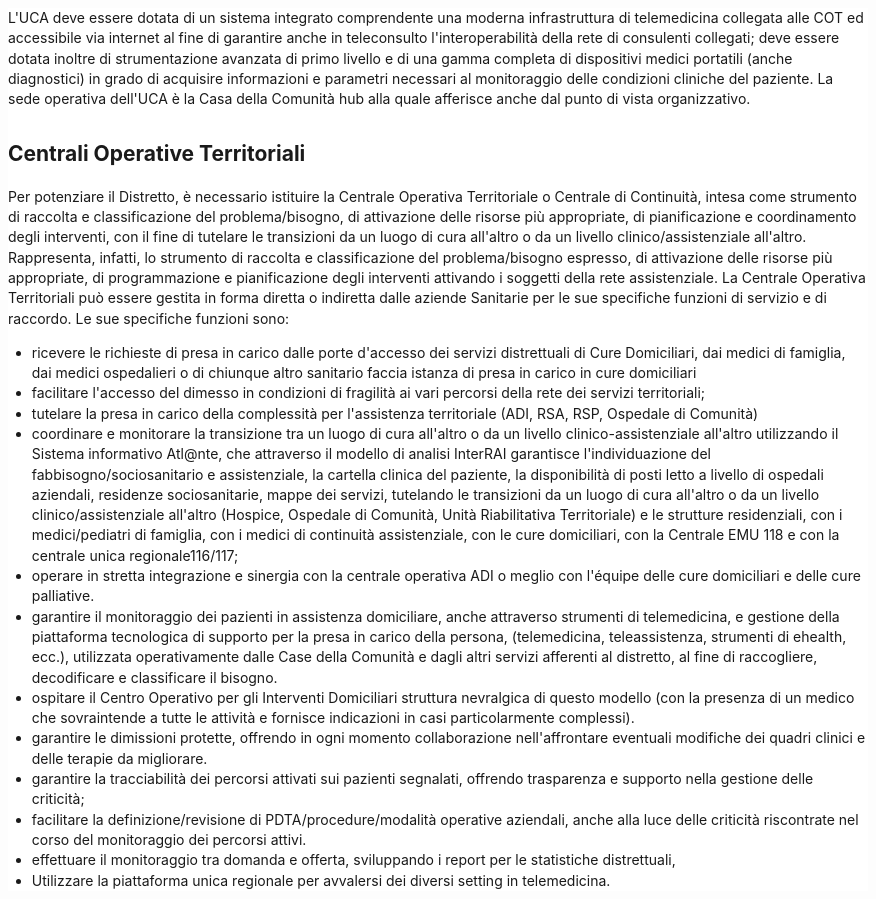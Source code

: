 L'UCA deve essere dotata di un sistema integrato comprendente una moderna infrastruttura di telemedicina collegata alle COT ed accessibile via internet al fine di garantire anche in teleconsulto l'interoperabilità della rete di consulenti collegati; deve essere dotata inoltre di strumentazione avanzata di primo livello e di una gamma completa di dispositivi medici portatili (anche diagnostici) in grado di acquisire informazioni e parametri necessari al monitoraggio delle condizioni cliniche del paziente. La sede operativa dell'UCA è la Casa della Comunità hub alla quale afferisce anche dal punto di vista organizzativo.

## Centrali Operative Territoriali
Per potenziare il Distretto, è necessario istituire la Centrale Operativa Territoriale o Centrale di Continuità, intesa come strumento di raccolta e classificazione del problema/bisogno, di attivazione delle risorse più appropriate, di pianificazione e coordinamento degli interventi, con il fine di tutelare le transizioni da un luogo di cura all'altro o da un livello clinico/assistenziale all'altro. Rappresenta, infatti, lo strumento di raccolta e classificazione del problema/bisogno espresso, di attivazione delle risorse più appropriate, di programmazione e pianificazione degli interventi attivando i soggetti della rete assistenziale. La Centrale Operativa Territoriali può essere gestita in forma diretta o indiretta dalle aziende Sanitarie per le sue specifiche funzioni di servizio e di raccordo. Le sue specifiche funzioni sono:
- ricevere le richieste di presa in carico dalle porte d'accesso dei servizi distrettuali di Cure Domiciliari, dai medici di famiglia, dai medici ospedalieri o di chiunque altro sanitario faccia istanza di presa in carico in cure domiciliari
- facilitare l'accesso del dimesso in condizioni di fragilità ai vari percorsi della rete dei servizi territoriali;
- tutelare la presa in carico della complessità per l'assistenza territoriale (ADI, RSA, RSP, Ospedale di Comunità)
- coordinare e monitorare la transizione tra un luogo di cura all'altro o da un livello clinico-assistenziale all'altro utilizzando il Sistema informativo Atl@nte, che attraverso il modello di analisi InterRAI garantisce l'individuazione del fabbisogno/sociosanitario e assistenziale, la cartella clinica del paziente, la disponibilità di posti letto a livello di ospedali aziendali, residenze sociosanitarie, mappe dei servizi, tutelando le transizioni da un luogo di cura all'altro o da un livello clinico/assistenziale all'altro (Hospice, Ospedale di Comunità, Unità Riabilitativa Territoriale) e le strutture residenziali, con i medici/pediatri di famiglia, con i medici di continuità assistenziale, con le cure domiciliari, con la Centrale EMU 118 e con la centrale unica regionale116/117;
- operare in stretta integrazione e sinergia con la centrale operativa ADI o meglio con l'équipe delle cure domiciliari e delle cure palliative.
- garantire il monitoraggio dei pazienti in assistenza domiciliare, anche attraverso strumenti di telemedicina, e gestione della piattaforma tecnologica di supporto per la presa in carico della persona, (telemedicina, teleassistenza, strumenti di ehealth, ecc.), utilizzata operativamente dalle Case della Comunità e dagli altri servizi afferenti al distretto, al fine di raccogliere, decodificare e classificare il bisogno.
- ospitare il Centro Operativo per gli Interventi Domiciliari struttura nevralgica di questo modello (con la presenza di un medico che sovraintende a tutte le attività e fornisce indicazioni in casi particolarmente complessi).
- garantire le dimissioni protette, offrendo in ogni momento collaborazione nell'affrontare eventuali modifiche dei quadri clinici e delle terapie da migliorare.
- garantire la tracciabilità dei percorsi attivati sui pazienti segnalati, offrendo trasparenza e supporto nella gestione delle criticità;
- facilitare la definizione/revisione di PDTA/procedure/modalità operative aziendali, anche alla luce delle criticità riscontrate nel corso del monitoraggio dei percorsi attivi.
- effettuare il monitoraggio tra domanda e offerta, sviluppando i report per le statistiche distrettuali,
- Utilizzare la piattaforma unica regionale per avvalersi dei diversi setting in telemedicina.
